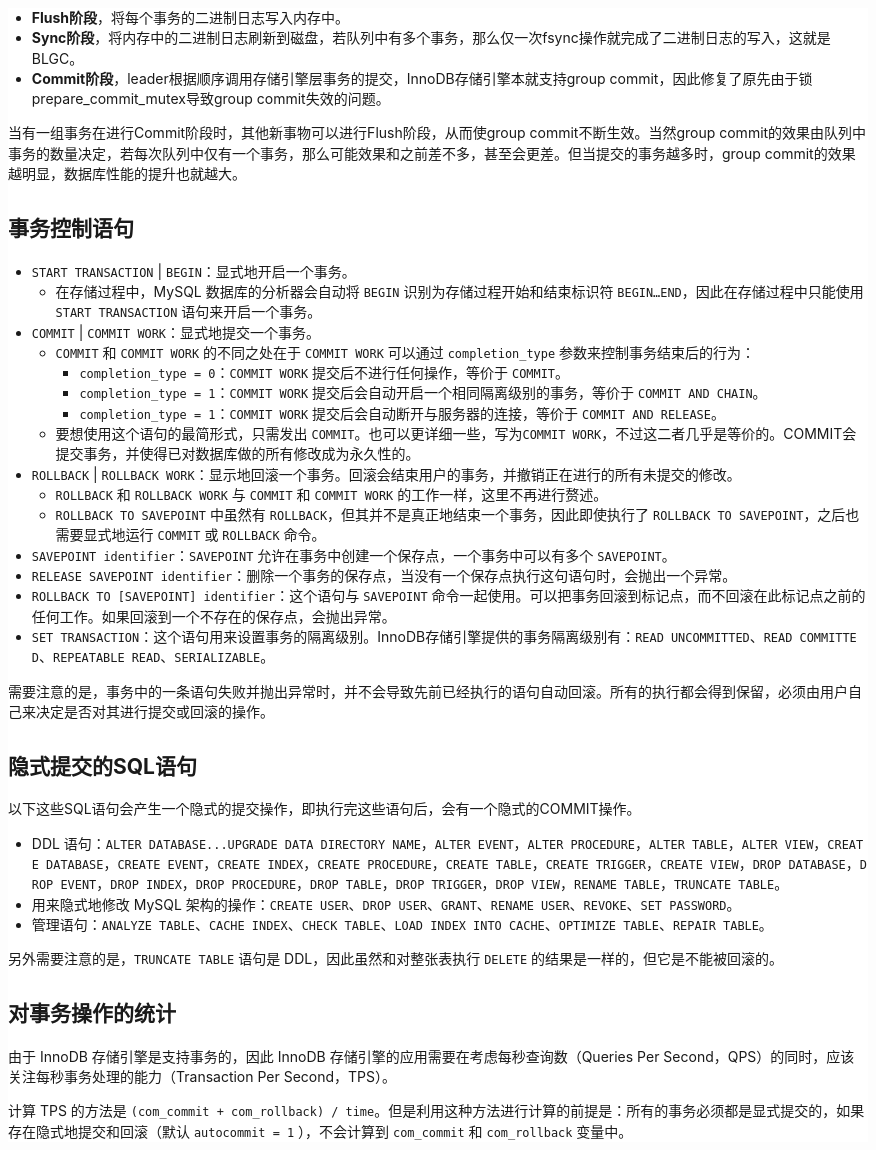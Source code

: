 - **Flush阶段**，将每个事务的二进制日志写入内存中。
- **Sync阶段**，将内存中的二进制日志刷新到磁盘，若队列中有多个事务，那么仅一次fsync操作就完成了二进制日志的写入，这就是BLGC。
- **Commit阶段**，leader根据顺序调用存储引擎层事务的提交，InnoDB存储引擎本就支持group commit，因此修复了原先由于锁prepare_commit_mutex导致group commit失效的问题。

当有一组事务在进行Commit阶段时，其他新事物可以进行Flush阶段，从而使group commit不断生效。当然group commit的效果由队列中事务的数量决定，若每次队列中仅有一个事务，那么可能效果和之前差不多，甚至会更差。但当提交的事务越多时，group commit的效果越明显，数据库性能的提升也就越大。

## 事务控制语句

- `START TRANSACTION` | `BEGIN`：显式地开启一个事务。
  - 在存储过程中，MySQL 数据库的分析器会自动将 `BEGIN` 识别为存储过程开始和结束标识符 `BEGIN…END`，因此在存储过程中只能使用 `START TRANSACTION` 语句来开启一个事务。
- `COMMIT` | `COMMIT WORK`：显式地提交一个事务。
  - `COMMIT` 和 `COMMIT WORK` 的不同之处在于 `COMMIT WORK` 可以通过 `completion_type` 参数来控制事务结束后的行为：
    - `completion_type = 0`：`COMMIT WORK` 提交后不进行任何操作，等价于 `COMMIT`。
    - `completion_type = 1`：`COMMIT WORK` 提交后会自动开启一个相同隔离级别的事务，等价于 `COMMIT AND CHAIN`。
    - `completion_type = 1`：`COMMIT WORK` 提交后会自动断开与服务器的连接，等价于 `COMMIT AND RELEASE`。
  - 要想使用这个语句的最简形式，只需发出 `COMMIT`。也可以更详细一些，写为`COMMIT WORK`，不过这二者几乎是等价的。COMMIT会提交事务，并使得已对数据库做的所有修改成为永久性的。
- `ROLLBACK` | `ROLLBACK WORK`：显示地回滚一个事务。回滚会结束用户的事务，并撤销正在进行的所有未提交的修改。
  - `ROLLBACK` 和 `ROLLBACK WORK` 与 `COMMIT` 和 `COMMIT WORK` 的工作一样，这里不再进行赘述。
  - `ROLLBACK TO SAVEPOINT` 中虽然有 `ROLLBACK`，但其并不是真正地结束一个事务，因此即使执行了 `ROLLBACK TO SAVEPOINT`，之后也需要显式地运行 `COMMIT` 或 `ROLLBACK` 命令。
- `SAVEPOINT identifier`：`SAVEPOINT` 允许在事务中创建一个保存点，一个事务中可以有多个 `SAVEPOINT`。
- `RELEASE SAVEPOINT identifier`：删除一个事务的保存点，当没有一个保存点执行这句语句时，会抛出一个异常。
- `ROLLBACK TO [SAVEPOINT] identifier`：这个语句与 `SAVEPOINT` 命令一起使用。可以把事务回滚到标记点，而不回滚在此标记点之前的任何工作。如果回滚到一个不存在的保存点，会抛出异常。
- `SET TRANSACTION`：这个语句用来设置事务的隔离级别。InnoDB存储引擎提供的事务隔离级别有：`READ UNCOMMITTED`、`READ COMMITTED`、`REPEATABLE READ`、`SERIALIZABLE`。

需要注意的是，事务中的一条语句失败并抛出异常时，并不会导致先前已经执行的语句自动回滚。所有的执行都会得到保留，必须由用户自己来决定是否对其进行提交或回滚的操作。

## 隐式提交的SQL语句

以下这些SQL语句会产生一个隐式的提交操作，即执行完这些语句后，会有一个隐式的COMMIT操作。

- DDL 语句：`ALTER DATABASE...UPGRADE DATA DIRECTORY NAME`，`ALTER EVENT`，`ALTER PROCEDURE`，`ALTER TABLE`，`ALTER VIEW`，`CREATE DATABASE`，`CREATE EVENT`，`CREATE INDEX`，`CREATE PROCEDURE`，`CREATE TABLE`，`CREATE TRIGGER`，`CREATE VIEW`，`DROP DATABASE`，`DROP EVENT`，`DROP INDEX`，`DROP PROCEDURE`，`DROP TABLE`，`DROP TRIGGER`，`DROP VIEW`，`RENAME TABLE`，`TRUNCATE TABLE`。
- 用来隐式地修改 MySQL 架构的操作：`CREATE USER`、`DROP USER`、`GRANT`、`RENAME USER`、`REVOKE`、`SET PASSWORD`。
- 管理语句：`ANALYZE TABLE`、`CACHE INDEX`、`CHECK TABLE`、`LOAD INDEX INTO CACHE`、`OPTIMIZE TABLE`、`REPAIR TABLE`。

另外需要注意的是，`TRUNCATE TABLE` 语句是 DDL，因此虽然和对整张表执行 `DELETE` 的结果是一样的，但它是不能被回滚的。

## 对事务操作的统计

由于 InnoDB 存储引擎是支持事务的，因此 InnoDB 存储引擎的应用需要在考虑每秒查询数（Queries Per Second，QPS）的同时，应该关注每秒事务处理的能力（Transaction Per Second，TPS）。

计算 TPS 的方法是 `(com_commit + com_rollback) / time`。但是利用这种方法进行计算的前提是：所有的事务必须都是显式提交的，如果存在隐式地提交和回滚（默认 `autocommit = 1` ），不会计算到 `com_commit` 和 `com_rollback` 变量中。
